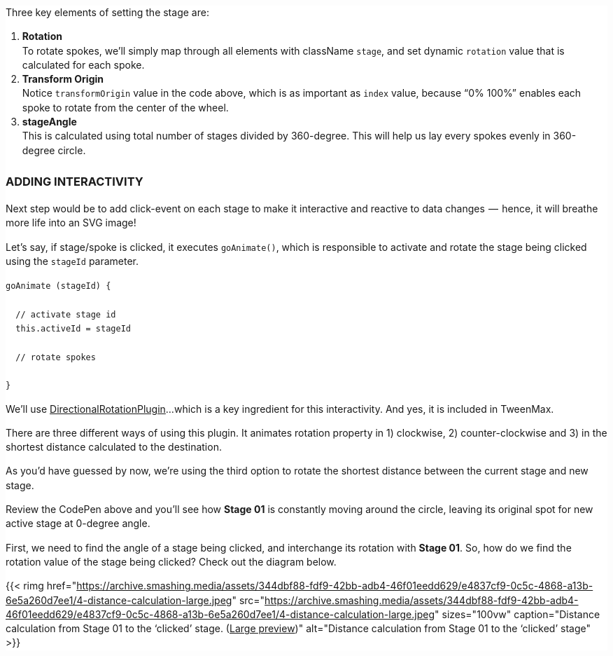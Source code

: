 <p>Three key elements of setting the stage are:</p>

<ol>
<li><strong>Rotation</strong><br />To rotate spokes, we’ll simply map through all elements with className <code>stage</code>, and set dynamic <code>rotation</code> value that is calculated for each spoke.
</li>
<li><strong>Transform Origin</strong><br />Notice <code>transformOrigin</code> value in the code above, which is as important as <code>index</code> value, because “0% 100%” enables each spoke to rotate from the center of the wheel.
</li>
<li><strong>stageAngle</strong><br />This is calculated using total number of stages divided by 360-degree. This will help us lay every spokes evenly in 360-degree circle.</li>
</ol>

### ADDING INTERACTIVITY

<p>Next step would be to add click-event on each stage to make it interactive and reactive to data changes  &mdash;  hence, it will breathe more life into an SVG image!</p>

<p>Let’s say, if stage/spoke is clicked, it executes <code>goAnimate()</code>, which is responsible to activate and rotate the stage being clicked using the <code>stageId</code> parameter.</p>

<pre><code class="language-javascript">goAnimate (stageId) {

  // activate stage id
  this.activeId = stageId

  // rotate spokes

}
</code></pre>

<p>We’ll use <a href="https://greensock.com/docs/Plugins/DirectionalRotationPlugin">DirectionalRotationPlugin</a>…which is a key ingredient for this interactivity. And yes, it is included in TweenMax.</p>

<p>There are three different ways of using this plugin. It animates rotation property in 1) clockwise, 2) counter-clockwise and 3) in the shortest distance calculated to the destination.</p>

<p>As you’d have guessed by now, we’re using the third option to rotate the shortest distance between the current stage and new stage.</p>

<p>Review the CodePen above and you’ll see how <strong>Stage 01</strong> is constantly moving around the circle, leaving its original spot for new active stage at 0-degree angle.</p>

<p>First, we need to find the angle of a stage being clicked, and interchange its rotation with <strong>Stage 01</strong>. So, how do we find the rotation value of the stage being clicked? Check out the diagram below.</p>

{{< rimg href="https://archive.smashing.media/assets/344dbf88-fdf9-42bb-adb4-46f01eedd629/e4837cf9-0c5c-4868-a13b-6e5a260d7ee1/4-distance-calculation-large.jpeg" src="https://archive.smashing.media/assets/344dbf88-fdf9-42bb-adb4-46f01eedd629/e4837cf9-0c5c-4868-a13b-6e5a260d7ee1/4-distance-calculation-large.jpeg" sizes="100vw" caption="Distance calculation from Stage 01 to the ‘clicked’ stage. (<a href='https://archive.smashing.media/assets/344dbf88-fdf9-42bb-adb4-46f01eedd629/e4837cf9-0c5c-4868-a13b-6e5a260d7ee1/4-distance-calculation-large.jpeg'>Large preview</a>)" alt="Distance calculation from Stage 01 to the ‘clicked’ stage" >}}
